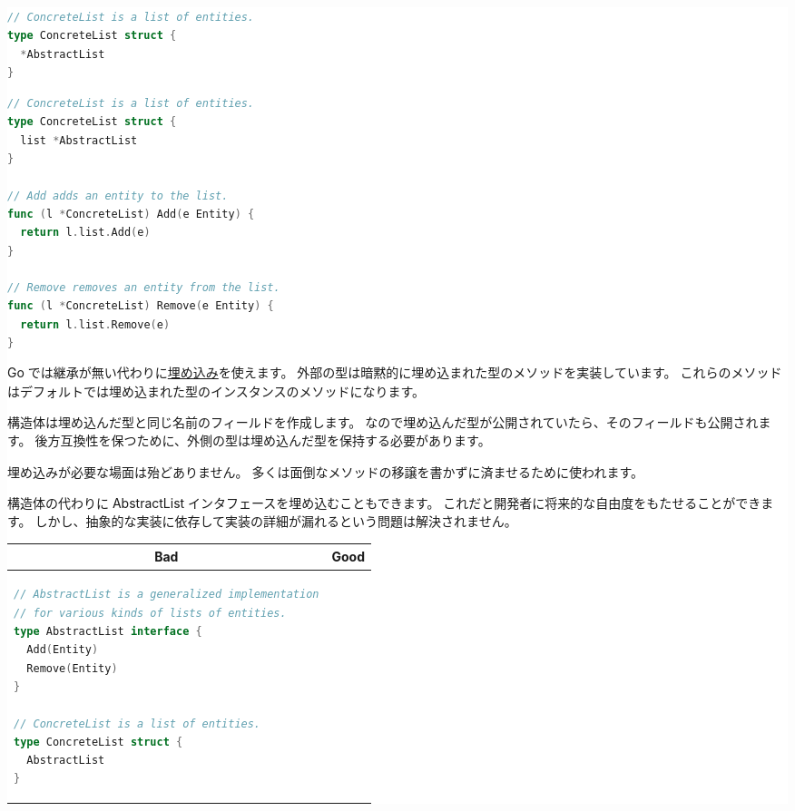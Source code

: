 ```go
// ConcreteList is a list of entities.
type ConcreteList struct {
  *AbstractList
}
```

</td><td>

```go
// ConcreteList is a list of entities.
type ConcreteList struct {
  list *AbstractList
}

// Add adds an entity to the list.
func (l *ConcreteList) Add(e Entity) {
  return l.list.Add(e)
}

// Remove removes an entity from the list.
func (l *ConcreteList) Remove(e Entity) {
  return l.list.Remove(e)
}
```

</td></tr>
</tbody></table>

Go では継承が無い代わりに[埋め込み]( https://golang.org/doc/effective_go.html#embedding )を使えます。
外部の型は暗黙的に埋め込まれた型のメソッドを実装しています。
これらのメソッドはデフォルトでは埋め込まれた型のインスタンスのメソッドになります。

構造体は埋め込んだ型と同じ名前のフィールドを作成します。
なので埋め込んだ型が公開されていたら、そのフィールドも公開されます。
後方互換性を保つために、外側の型は埋め込んだ型を保持する必要があります。

埋め込みが必要な場面は殆どありません。
多くは面倒なメソッドの移譲を書かずに済ませるために使われます。

構造体の代わりに AbstractList インタフェースを埋め込むこともできます。
これだと開発者に将来的な自由度をもたせることができます。
しかし、抽象的な実装に依存して実装の詳細が漏れるという問題は解決されません。

<table>
<thead><tr><th>Bad</th><th>Good</th></tr></thead>
<tbody>
<tr><td>

```go
// AbstractList is a generalized implementation
// for various kinds of lists of entities.
type AbstractList interface {
  Add(Entity)
  Remove(Entity)
}

// ConcreteList is a list of entities.
type ConcreteList struct {
  AbstractList
}
```
